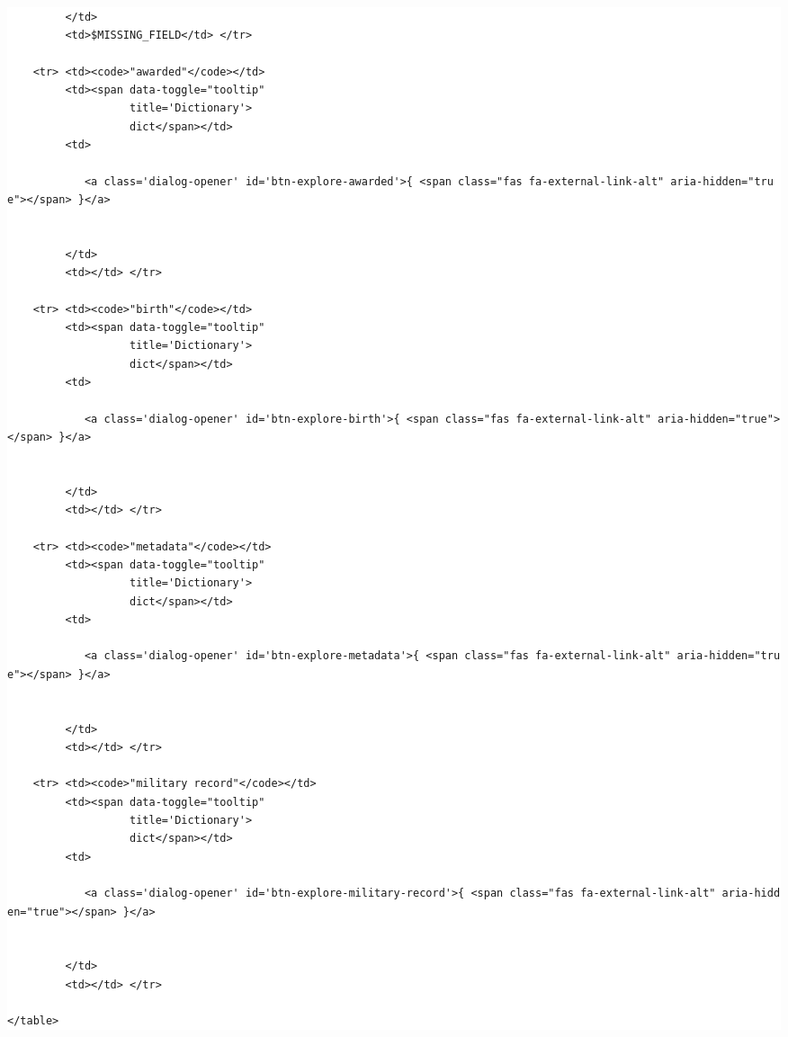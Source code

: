                 
             </td> 
             <td>$MISSING_FIELD</td> </tr>
        
        <tr> <td><code>"awarded"</code></td>
             <td><span data-toggle="tooltip"
                       title='Dictionary'>
                       dict</span></td> 
             <td>
             
                <a class='dialog-opener' id='btn-explore-awarded'>{ <span class="fas fa-external-link-alt" aria-hidden="true"></span> }</a>
             
                
             </td> 
             <td></td> </tr>
        
        <tr> <td><code>"birth"</code></td>
             <td><span data-toggle="tooltip"
                       title='Dictionary'>
                       dict</span></td> 
             <td>
             
                <a class='dialog-opener' id='btn-explore-birth'>{ <span class="fas fa-external-link-alt" aria-hidden="true"></span> }</a>
             
                
             </td> 
             <td></td> </tr>
        
        <tr> <td><code>"metadata"</code></td>
             <td><span data-toggle="tooltip"
                       title='Dictionary'>
                       dict</span></td> 
             <td>
             
                <a class='dialog-opener' id='btn-explore-metadata'>{ <span class="fas fa-external-link-alt" aria-hidden="true"></span> }</a>
             
                
             </td> 
             <td></td> </tr>
        
        <tr> <td><code>"military record"</code></td>
             <td><span data-toggle="tooltip"
                       title='Dictionary'>
                       dict</span></td> 
             <td>
             
                <a class='dialog-opener' id='btn-explore-military-record'>{ <span class="fas fa-external-link-alt" aria-hidden="true"></span> }</a>
             
                
             </td> 
             <td></td> </tr>
        
    </table>
</div>

    